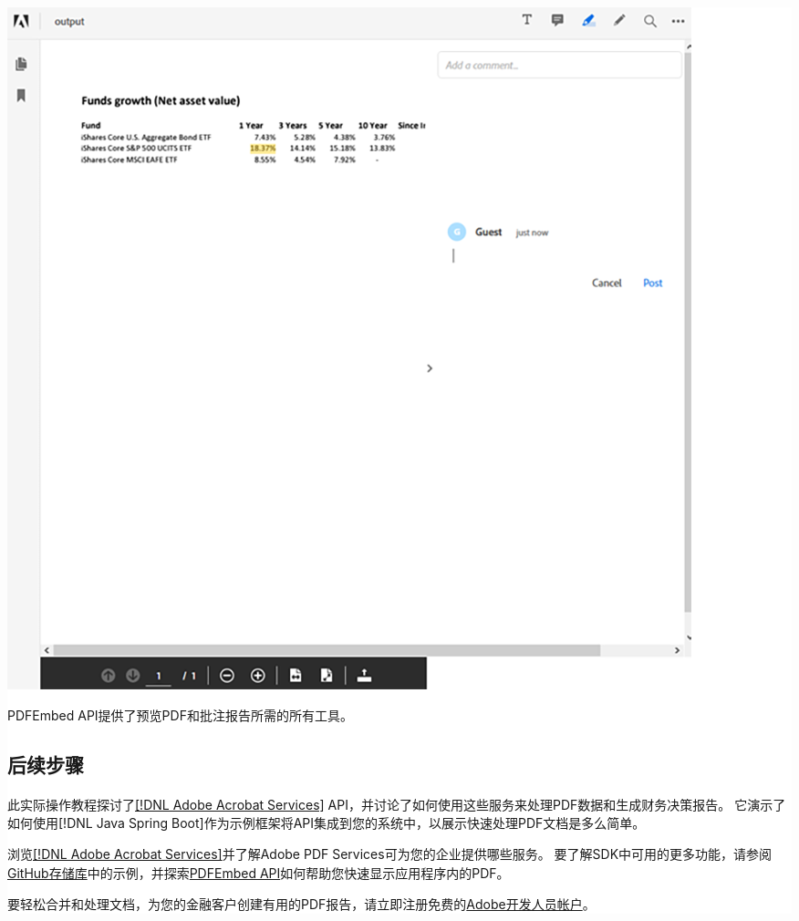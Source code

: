 ![Firefox中PDF文档的屏幕截图](assets/FAWJ_2.png)

PDFEmbed API提供了预览PDF和批注报告所需的所有工具。

## 后续步骤

此实际操作教程探讨了[[!DNL Adobe Acrobat Services]](https://www.adobe.io/apis/documentcloud/dcsdk/) API，并讨论了如何使用这些服务来处理PDF数据和生成财务决策报告。 它演示了如何使用[!DNL Java Spring Boot]作为示例框架将API集成到您的系统中，以展示快速处理PDF文档是多么简单。

浏览[[!DNL Adobe Acrobat Services]](https://www.adobe.io/apis/documentcloud/dcsdk/)并了解Adobe PDF Services可为您的企业提供哪些服务。 要了解SDK中可用的更多功能，请参阅[GitHub存储库](https://github.com/adobe/pdftools-java-sdk-samples)中的示例，并探索[PDFEmbed API](https://www.adobe.io/apis/documentcloud/dcsdk/pdf-embed.html)如何帮助您快速显示应用程序内的PDF。

要轻松合并和处理文档，为您的金融客户创建有用的PDF报告，请立即注册免费的[Adobe开发人员帐户](https://www.adobe.io/apis/documentcloud/dcsdk/)。

